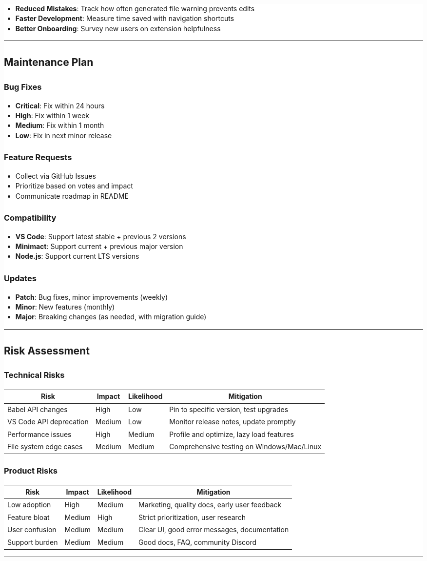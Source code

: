 - **Reduced Mistakes**: Track how often generated file warning prevents edits
- **Faster Development**: Measure time saved with navigation shortcuts
- **Better Onboarding**: Survey new users on extension helpfulness

---

## Maintenance Plan

### Bug Fixes

- **Critical**: Fix within 24 hours
- **High**: Fix within 1 week
- **Medium**: Fix within 1 month
- **Low**: Fix in next minor release

### Feature Requests

- Collect via GitHub Issues
- Prioritize based on votes and impact
- Communicate roadmap in README

### Compatibility

- **VS Code**: Support latest stable + previous 2 versions
- **Minimact**: Support current + previous major version
- **Node.js**: Support current LTS versions

### Updates

- **Patch**: Bug fixes, minor improvements (weekly)
- **Minor**: New features (monthly)
- **Major**: Breaking changes (as needed, with migration guide)

---

## Risk Assessment

### Technical Risks

| Risk | Impact | Likelihood | Mitigation |
|------|--------|------------|------------|
| Babel API changes | High | Low | Pin to specific version, test upgrades |
| VS Code API deprecation | Medium | Low | Monitor release notes, update promptly |
| Performance issues | High | Medium | Profile and optimize, lazy load features |
| File system edge cases | Medium | Medium | Comprehensive testing on Windows/Mac/Linux |

### Product Risks

| Risk | Impact | Likelihood | Mitigation |
|------|--------|------------|------------|
| Low adoption | High | Medium | Marketing, quality docs, early user feedback |
| Feature bloat | Medium | High | Strict prioritization, user research |
| User confusion | Medium | Medium | Clear UI, good error messages, documentation |
| Support burden | Medium | Medium | Good docs, FAQ, community Discord |

---